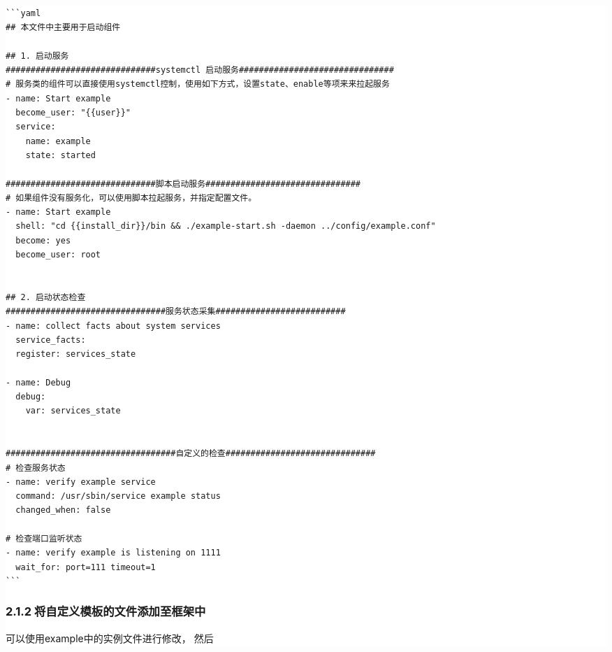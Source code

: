     ```yaml
    ## 本文件中主要用于启动组件
    
    ## 1. 启动服务
    ##############################systemctl 启动服务###############################
    # 服务类的组件可以直接使用systemctl控制，使用如下方式，设置state、enable等项来来拉起服务
    - name: Start example
      become_user: "{{user}}"
      service:
        name: example
        state: started
    
    ##############################脚本启动服务###############################
    # 如果组件没有服务化，可以使用脚本拉起服务，并指定配置文件。
    - name: Start example
      shell: "cd {{install_dir}}/bin && ./example-start.sh -daemon ../config/example.conf"
      become: yes
      become_user: root
    
    
    ## 2. 启动状态检查
    ################################服务状态采集##########################
    - name: collect facts about system services
      service_facts:
      register: services_state
    
    - name: Debug
      debug:
        var: services_state
    
    
    ##################################自定义的检查##############################
    # 检查服务状态
    - name: verify example service
      command: /usr/sbin/service example status
      changed_when: false
    
    # 检查端口监听状态
    - name: verify example is listening on 1111
      wait_for: port=111 timeout=1
    ```

### 2.1.2 将自定义模板的文件添加至框架中

可以使用example中的实例文件进行修改， 然后
